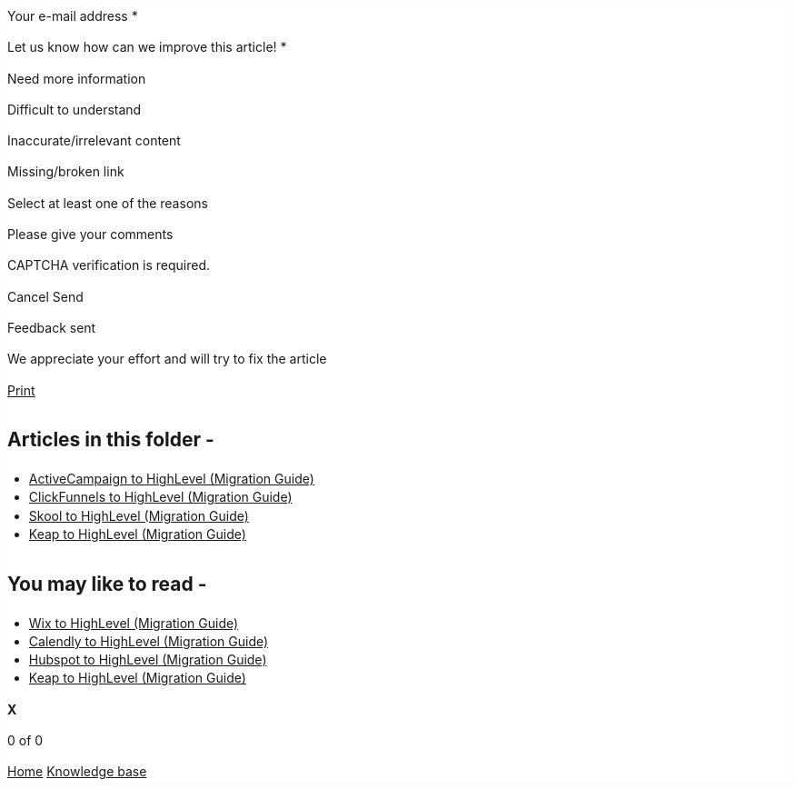 Your e-mail address *

Let us know how can we improve this article! *

Need more information 

Difficult to understand 

Inaccurate/irrelevant content 

Missing/broken link 

Select at least one of the reasons 

Please give your comments 

CAPTCHA verification is required. 

Cancel  Send 

Feedback sent

We appreciate your effort and will try to fix the article

[Print](javascript:print\(\))

## Articles in this folder -

  * [ActiveCampaign to HighLevel (Migration Guide)](/support/solutions/articles/155000003296-activecampaign-to-highlevel-migration-guide-)
  * [ClickFunnels to HighLevel (Migration Guide)](/support/solutions/articles/155000003389-clickfunnels-to-highlevel-migration-guide-)
  * [Skool to HighLevel (Migration Guide)](/support/solutions/articles/155000003309-skool-to-highlevel-migration-guide-)
  * [Keap to HighLevel (Migration Guide)](/support/solutions/articles/155000003384-keap-to-highlevel-migration-guide-)

## You may like to read -

  * [Wix to HighLevel (Migration Guide)](/support/solutions/articles/155000003310-wix-to-highlevel-migration-guide-)
  * [Calendly to HighLevel (Migration Guide)](/support/solutions/articles/155000003308-calendly-to-highlevel-migration-guide-)
  * [Hubspot to HighLevel (Migration Guide)](/support/solutions/articles/155000003388-hubspot-to-highlevel-migration-guide-)
  * [Keap to HighLevel (Migration Guide)](/support/solutions/articles/155000003384-keap-to-highlevel-migration-guide-)

**X**

0 of 0 []()

[Home](/support/home) [Knowledge base](/support/solutions)
